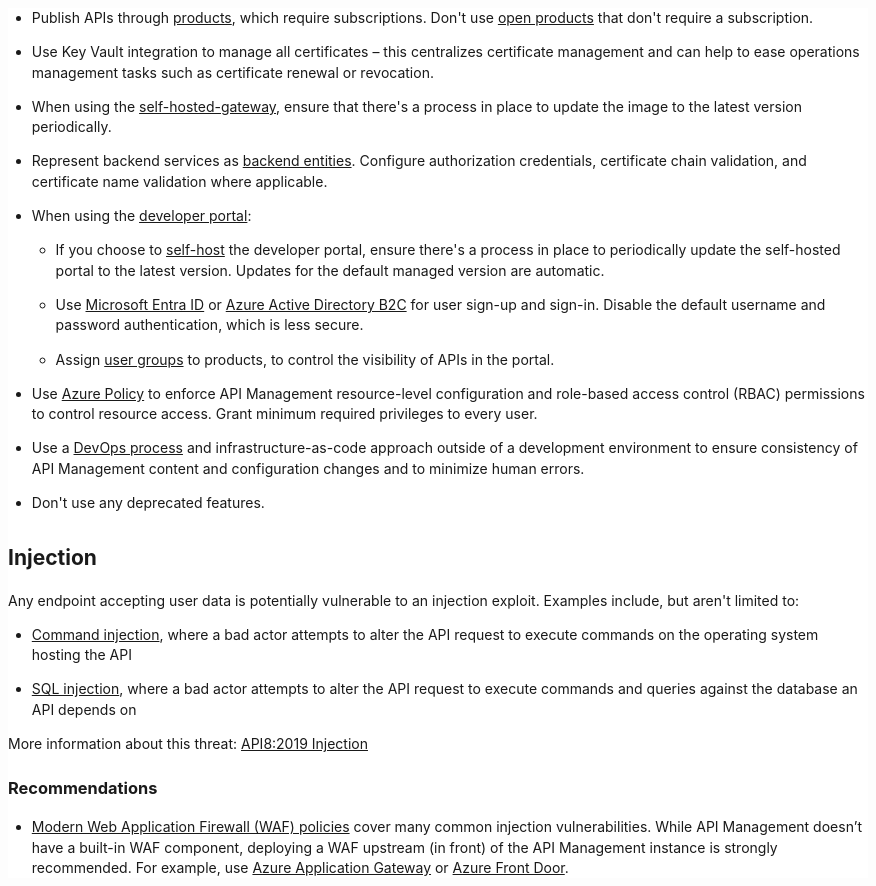 * Publish APIs through [products](api-management-howto-add-products.md), which require subscriptions. Don't use [open products](api-management-howto-add-products.md#access-to-product-apis) that don't require a subscription.

* Use Key Vault integration to manage all certificates – this centralizes certificate management and can help to ease operations management tasks such as certificate renewal or revocation. 

* When using the [self-hosted-gateway](self-hosted-gateway-overview.md), ensure that there's a process in place to update the image to the latest version periodically. 

* Represent backend services as [backend entities](backends.md). Configure authorization credentials, certificate chain validation, and certificate name validation where applicable. 

* When using the [developer portal](api-management-howto-developer-portal.md): 

    * If you choose to [self-host](developer-portal-self-host.md) the developer portal, ensure there's a process in place to periodically update the self-hosted portal to the latest version. Updates for the default managed version are automatic. 

    * Use [Microsoft Entra ID](api-management-howto-aad.md) or [Azure Active Directory B2C](api-management-howto-aad-b2c.md) for user sign-up and sign-in. Disable the default username and password authentication, which is less secure. 

    * Assign [user groups](api-management-howto-create-groups.md#-associate-a-group-with-a-product) to products, to control the visibility of APIs in the portal.  

* Use [Azure Policy](security-controls-policy.md) to enforce API Management resource-level configuration and role-based access control (RBAC) permissions to control resource access. Grant minimum required privileges to every user. 

* Use a [DevOps process](devops-api-development-templates.md) and infrastructure-as-code approach outside of a development environment to ensure consistency of API Management content and configuration changes and to minimize human errors.  

* Don't use any deprecated features.

## Injection

Any endpoint accepting user data is potentially vulnerable to an injection exploit. Examples include, but aren't limited to: 

* [Command injection](https://owasp.org/www-community/attacks/Command_Injection), where a bad actor attempts to alter the API request to execute commands on the operating system hosting the API

* [SQL injection](https://owasp.org/www-community/attacks/SQL_Injection), where a bad actor attempts to alter the API request to execute commands and queries against the database an API depends on 

More information about this threat: [API8:2019 Injection](https://github.com/OWASP/API-Security/blob/master/editions/2019/en/0xa8-injection.md)

### Recommendations

* [Modern Web Application Firewall (WAF) policies](https://github.com/SpiderLabs/ModSecurity) cover many common injection vulnerabilities. While API Management doesn’t have a built-in WAF component, deploying a WAF upstream (in front) of the API Management instance is strongly recommended. For example, use [Azure Application Gateway](/azure/architecture/reference-architectures/apis/protect-apis) or [Azure Front Door](front-door-api-management.md). 

